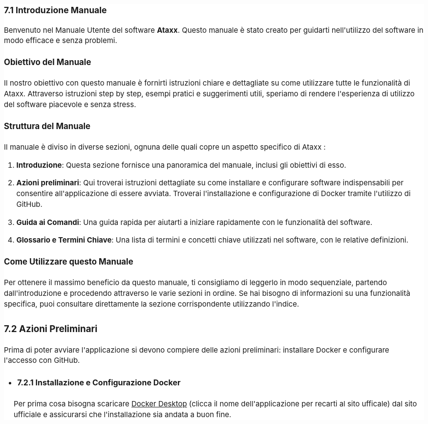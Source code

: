 
<div style="font-size: 15px;">

### **7.1 Introduzione Manuale**
Benvenuto nel Manuale Utente del software **Ataxx**. Questo manuale è stato creato per guidarti nell'utilizzo del software in modo efficace e senza problemi.

#### <span style="font-size: 112%;">Obiettivo del Manuale
Il nostro obiettivo con questo manuale è fornirti istruzioni chiare e dettagliate su come utilizzare tutte le funzionalità di Ataxx. Attraverso istruzioni step by step, esempi pratici e suggerimenti utili, speriamo di rendere l'esperienza di utilizzo del software piacevole e senza stress.

#### <span style="font-size: 112%;">Struttura del Manuale
Il manuale è diviso in diverse sezioni, ognuna delle quali copre un aspetto specifico di Ataxx :

1. **Introduzione**: Questa sezione fornisce una panoramica del manuale, inclusi gli obiettivi di esso.

2. **Azioni preliminari**: Qui troverai istruzioni dettagliate su come installare e configurare software indispensabili per consentire all'applicazione di essere avviata. Troverai l'installazione e configurazione di Docker tramite l'utilizzo di GitHub.

3. **Guida ai Comandi**: Una guida rapida per aiutarti a iniziare rapidamente con le funzionalità del software.

4. **Glossario e Termini Chiave**: Una lista di termini e concetti chiave utilizzati nel software, con le relative definizioni.

#### <span style="font-size: 112%;">Come Utilizzare questo Manuale

Per ottenere il massimo beneficio da questo manuale, ti consigliamo di leggerlo in modo sequenziale, partendo dall'introduzione e procedendo attraverso le varie sezioni in ordine. Se hai bisogno di informazioni su una funzionalità specifica, puoi consultare direttamente la sezione corrispondente utilizzando l'indice.

<div style="font-size: 16px;">

### **7.2 Azioni Preliminari**
</div>

Prima di poter avviare l'applicazione si devono compiere delle azioni preliminari: installare Docker e configurare l'accesso con GitHub.

<div style="font-size: 16px;">

* #### 7.2.1 Installazione e Configurazione Docker
   </div>

   <div style="margin-left: 20px;">

   Per prima cosa bisogna scaricare [Docker Desktop](https://www.docker.com/products/docker-desktop/) (clicca il nome dell'applicazione per recarti al sito ufficale) dal sito ufficiale e assicurarsi che l'installazione sia andata a buon fine.
   </div>

<div style="font-size: 16px;">
